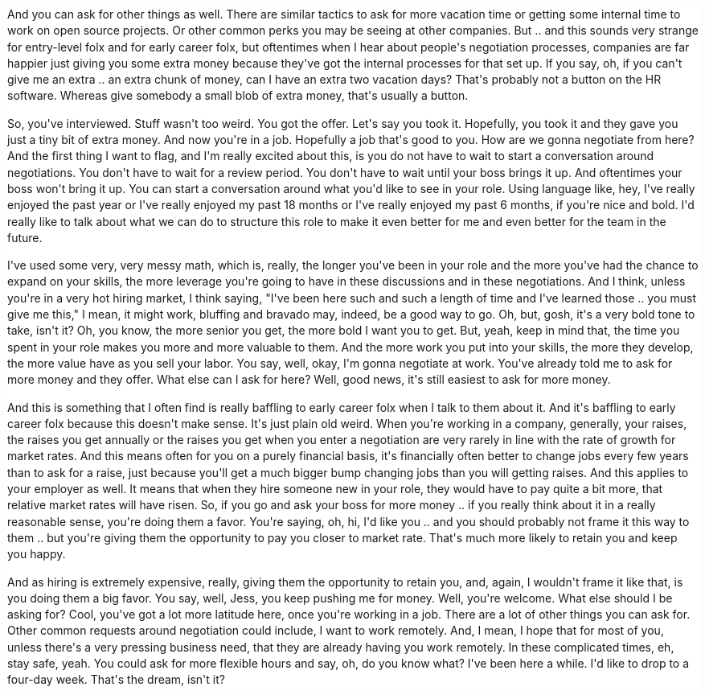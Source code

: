 And you can ask for other things as well. There are similar tactics to ask for more vacation time or getting some internal time to work on open source projects. Or other common perks you may be seeing at other companies. But .. and this sounds very strange for entry-level folx and for early career folx, but oftentimes when I hear about people's negotiation processes, companies are far happier just giving you some extra money because they've got the internal processes for that set up. If you say, oh, if you can't give me an extra .. an extra chunk of money, can I have an extra two vacation days? That's probably not a button on the HR software. Whereas give somebody a small blob of extra money, that's usually a button.

So, you've interviewed. Stuff wasn't too weird. You got the offer. Let's say you took it. Hopefully, you took it and they gave you just a tiny bit of extra money. And now you're in a job. Hopefully a job that's good to you. How are we gonna negotiate from here? And the first thing I want to flag, and I'm really excited about this, is you do not have to wait to start a conversation around negotiations. You don't have to wait for a review period. You don't have to wait until your boss brings it up. And oftentimes your boss won't bring it up. You can start a conversation around what you'd like to see in your role. Using language like, hey, I've really enjoyed the past year or I've really enjoyed my past 18 months or I've really enjoyed my past 6 months, if you're nice and bold. I'd really like to talk about what we can do to structure this role to make it even better for me and even better for the team in the future.

I've used some very, very messy math, which is, really, the longer you've been in your role and the more you've had the chance to expand on your skills, the more leverage you're going to have in these discussions and in these negotiations. And I think, unless you're in a very hot hiring market, I think saying, "I've been here such and such a length of time and I've learned those .. you must give me this," I mean, it might work, bluffing and bravado may, indeed, be a good way to go. Oh, but, gosh, it's a very bold tone to take, isn't it? Oh, you know, the more senior you get, the more bold I want you to get. But, yeah, keep in mind that, the time you spent in your role makes you more and more valuable to them. And the more work you put into your skills, the more they develop, the more value have as you sell your labor. You say, well, okay, I'm gonna negotiate at work. You've already told me to ask for more money and they offer. What else can I ask for here? Well, good news, it's still easiest to ask for more money.

And this is something that I often find is really baffling to early career folx when I talk to them about it. And it's baffling to early career folx because this doesn't make sense. It's just plain old weird. When you're working in a company, generally, your raises, the raises you get annually or the raises you get when you enter a negotiation are very rarely in line with the rate of growth for market rates. And this means often for you on a purely financial basis, it's financially often better to change jobs every few years than to ask for a raise, just because you'll get a much bigger bump changing jobs than you will getting raises. And this applies to your employer as well. It means that when they hire someone new in your role, they would have to pay quite a bit more, that relative market rates will have risen. So, if you go and ask your boss for more money .. if you really think about it in a really reasonable sense, you're doing them a favor. You're saying, oh, hi, I'd like you .. and you should probably not frame it this way to them .. but you're giving them the opportunity to pay you closer to market rate. That's much more likely to retain you and keep you happy.

And as hiring is extremely expensive, really, giving them the opportunity to retain you, and, again, I wouldn't frame it like that, is you doing them a big favor. You say, well, Jess, you keep pushing me for money. Well, you're welcome. What else should I be asking for? Cool, you've got a lot more latitude here, once you're working in a job. There are a lot of other things you can ask for. Other common requests around negotiation could include, I want to work remotely. And, I mean, I hope that for most of you, unless there's a very pressing business need, that they are already having you work remotely. In these complicated times, eh, stay safe, yeah. You could ask for more flexible hours and say, oh, do you know what? I've been here a while. I'd like to drop to a four-day week. That's the dream, isn't it?
